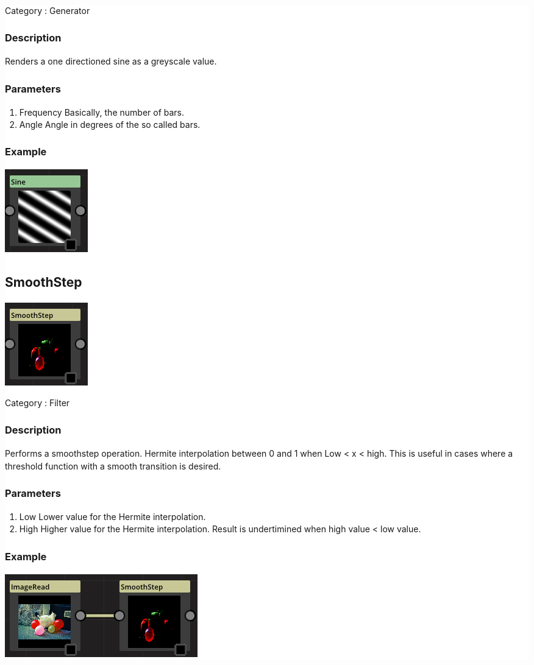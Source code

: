 Category : Generator
### Description
Renders a one directioned sine as a greyscale value.
### Parameters
1. Frequency
Basically, the number of bars.
1. Angle
Angle in degrees of the so called bars.

### Example
![node example](Examples/Example_Sine.png)

## SmoothStep
![node picture](Pictures/SmoothStep.png)

Category : Filter
### Description
Performs a smoothstep operation. Hermite interpolation between 0 and 1 when Low < x < high. This is useful in cases where a threshold function with a smooth transition is desired.
### Parameters
1. Low
Lower value for the Hermite interpolation.
1. High
Higher value for the Hermite interpolation. Result is undertimined when high value < low value.

### Example
![node example](Examples/Example_SmoothStep.png)
